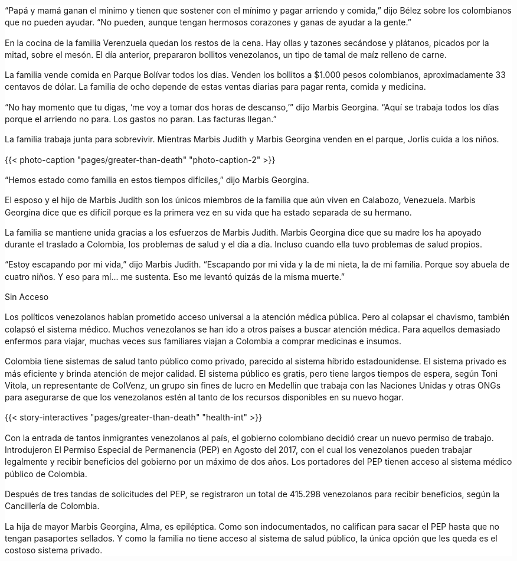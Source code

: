 “Papá y mamá ganan el mínimo y tienen que sostener con el mínimo y pagar arriendo y comida,” dijo Bélez sobre los colombianos que no pueden ayudar. “No pueden, aunque tengan hermosos corazones y ganas de ayudar a la gente.”

En la cocina de la familia Verenzuela quedan los restos de la cena. Hay ollas y tazones secándose y plátanos, picados por la mitad, sobre el mesón. El día anterior, prepararon bollitos venezolanos, un tipo de tamal de maíz relleno de carne.

La familia vende comida en Parque Bolívar todos los días. Venden los bollitos a $1.000 pesos colombianos, aproximadamente 33 centavos de dólar. La familia de ocho depende de estas ventas diarias para pagar renta, comida y medicina.

“No hay momento que tu digas, ‘me voy a tomar dos horas de descanso,’” dijo Marbis Georgina. “Aquí se trabaja todos los días porque el arriendo no para. Los gastos no paran. Las facturas llegan.”

La familia trabaja junta para sobrevivir. Mientras Marbis Judith y Marbis Georgina venden en el parque, Jorlis cuida a los niños.

{{< photo-caption "pages/greater-than-death" "photo-caption-2" >}}

“Hemos estado como familia en estos tiempos difíciles,” dijo Marbis Georgina.

El esposo y el hijo de Marbis Judith son los únicos miembros de la familia que aún viven en Calabozo, Venezuela. Marbis Georgina dice que es difícil porque es la primera vez en su vida que ha estado separada de su hermano.

La familia se mantiene unida gracias a los esfuerzos de Marbis Judith. Marbis Georgina dice que su madre los ha apoyado durante el traslado a Colombia, los problemas de salud y el día a día. Incluso cuando ella tuvo problemas de salud propios.

“Estoy escapando por mi vida,” dijo Marbis Judith. “Escapando por mi vida y la de mi nieta, la de mi familia. Porque soy abuela de cuatro niños. Y eso para mí... me sustenta. Eso me levantó quizás de la misma muerte.”

<div class="story__subhead">Sin Acceso</div>

Los políticos venezolanos habían prometido acceso universal a la atención médica pública. Pero al colapsar el chavismo, también colapsó el sistema médico. Muchos venezolanos se han ido a otros países a buscar atención médica. Para aquellos demasiado enfermos para viajar, muchas veces sus familiares viajan a Colombia a comprar medicinas e insumos.

Colombia tiene sistemas de salud tanto público como privado, parecido al sistema híbrido estadounidense. El sistema privado es más eficiente y brinda atención de mejor calidad. El sistema público es gratis, pero tiene largos tiempos de espera, según Toni Vitola, un representante de ColVenz, un grupo sin fines de lucro en Medellín que trabaja con las Naciones Unidas y otras ONGs para asegurarse de que los venezolanos estén al tanto de los recursos disponibles en su nuevo hogar.

{{< story-interactives "pages/greater-than-death" "health-int" >}}

Con la entrada de tantos inmigrantes venezolanos al país, el gobierno colombiano decidió crear un nuevo permiso de trabajo. Introdujeron El Permiso Especial de Permanencia (PEP) en Agosto del 2017, con el cual los venezolanos pueden trabajar legalmente y recibir beneficios del gobierno por un máximo de dos años. Los portadores del PEP tienen acceso al sistema médico público de Colombia.

Después de tres tandas de solicitudes del PEP, se registraron un total de 415.298 venezolanos para recibir beneficios, según la Cancillería de Colombia.

La hija de mayor Marbis Georgina, Alma, es epiléptica. Como son indocumentados, no califican para sacar el PEP hasta que no tengan pasaportes sellados. Y como la familia no tiene acceso al sistema de salud público, la única opción que les queda es el costoso sistema privado.

